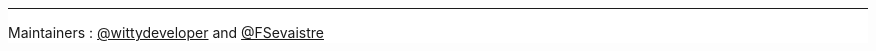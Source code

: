   </tr>

</table>


----------------------------------------
Maintainers :  [@wittydeveloper](https://github.com/wittydeveloper) and [@FSevaistre](https://github.com/FSevaistre)
